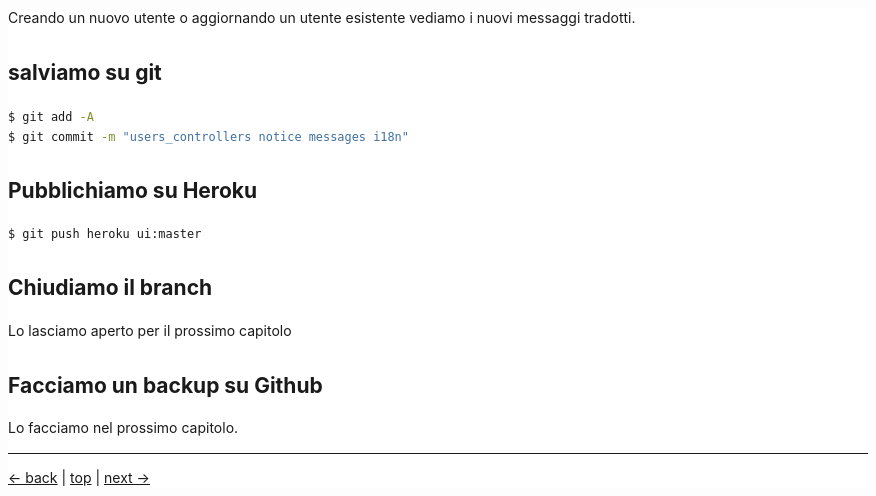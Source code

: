 Creando un nuovo utente o aggiornando un utente esistente vediamo i nuovi messaggi tradotti.



## salviamo su git

```bash
$ git add -A
$ git commit -m "users_controllers notice messages i18n"
```



## Pubblichiamo su Heroku

```bash
$ git push heroku ui:master
```



## Chiudiamo il branch

Lo lasciamo aperto per il prossimo capitolo



## Facciamo un backup su Github

Lo facciamo nel prossimo capitolo.



---

[<- back](https://github.com/flaviobordonidev/leanpubabrandnewcms/blob/master/01-base/09-manage_users/03-browser_tab_title_users-it.md)
 | [top](#top) |
[next ->](https://github.com/flaviobordonidev/leanpubabrandnewcms/blob/master/01-base/10-users_i18n/02-users_form_i18n-it.md)
